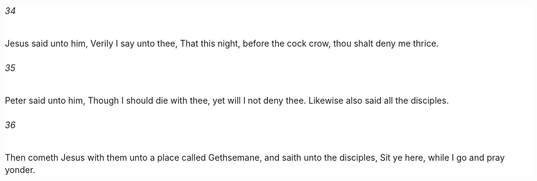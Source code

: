 



###### 34 








Jesus said unto him, Verily I say unto thee, That this night, before the cock crow, thou shalt deny me thrice. 

















###### 35 








Peter said unto him, Though I should die with thee, yet will I not deny thee. Likewise also said all the disciples. 

















###### 36 








Then cometh Jesus with them unto a place called Gethsemane, and saith unto the disciples, Sit ye here, while I go and pray yonder. 












